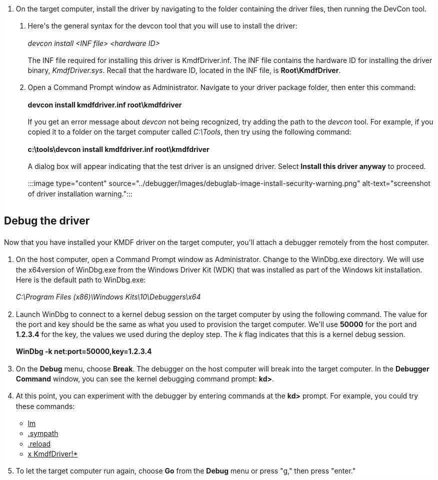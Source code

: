 1. On the target computer, install the driver by navigating to the folder containing the driver files, then running the DevCon tool.

    1. Here's the general syntax for the devcon tool that you will use to install the driver:

        *devcon install \<INF file\> \<hardware ID\>*

        The INF file required for installing this driver is KmdfDriver.inf. The INF file contains the hardware ID for installing the driver binary, *KmdfDriver.sys*. Recall that the hardware ID, located in the INF file, is **Root\\KmdfDriver**.

    1. Open a Command Prompt window as Administrator. Navigate to your driver package folder, then enter this command:

        **devcon install kmdfdriver.inf root\\kmdfdriver**

        If you get an error message about *devcon* not being recognized, try adding the path to the *devcon* tool. For example, if you copied it to a folder on the target computer called *C:\\Tools*, then try using the following command:

        **c:\\tools\\devcon install kmdfdriver.inf root\kmdfdriver**

        A dialog box will appear indicating that the test driver is an unsigned driver. Select **Install this driver anyway** to proceed.

        :::image type="content" source="../debugger/images/debuglab-image-install-security-warning.png" alt-text="screenshot of driver installation warning.":::

## Debug the driver

Now that you have installed your KMDF driver on the target computer, you'll attach a debugger remotely from the host computer.

1. On the host computer, open a Command Prompt window as Administrator. Change to the WinDbg.exe directory. We will use the x64version of WinDbg.exe from the Windows Driver Kit (WDK) that was installed as part of the Windows kit installation. Here is the default path to WinDbg.exe:

    *C:\\Program Files (x86)\\Windows Kits\\10\\Debuggers\\x64*

1. Launch WinDbg to connect to a kernel debug session on the target computer by using the following command. The value for the port and key should be the same as what you used to provision the target computer. We'll use **50000** for the port and **1.2.3.4** for the key, the values we used during the deploy step. The *k* flag indicates that this is a kernel debug session.

    **WinDbg -k net:port=50000,key=1.2.3.4**

1. On the **Debug** menu, choose **Break**. The debugger on the host computer will break into the target computer. In the **Debugger Command** window, you can see the kernel debugging command prompt: **kd\>**.

1. At this point, you can experiment with the debugger by entering commands at the **kd&gt;** prompt. For example, you could try these commands:

    - [lm](./device-nodes-and-device-stacks.md)
    - [.sympath](../debuggercmds/-sympath--set-symbol-path-.md)
    - [.reload](../debuggercmds/-reload--reload-module-.md)
    - [x KmdfDriver!\*](../debuggercmds/x--examine-symbols-.md)

1. To let the target computer run again, choose **Go** from the **Debug** menu or press "g," then press "enter."
